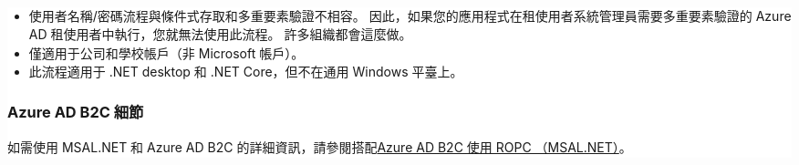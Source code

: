 - 使用者名稱/密碼流程與條件式存取和多重要素驗證不相容。 因此，如果您的應用程式在租使用者系統管理員需要多重要素驗證的 Azure AD 租使用者中執行，您就無法使用此流程。 許多組織都會這麼做。
- 僅適用于公司和學校帳戶（非 Microsoft 帳戶）。
- 此流程適用于 .NET desktop 和 .NET Core，但不在通用 Windows 平臺上。

### <a name="azure-ad-b2c-specifics"></a>Azure AD B2C 細節

如需使用 MSAL.NET 和 Azure AD B2C 的詳細資訊，請參閱搭配[Azure AD B2C 使用 ROPC （MSAL.NET）](msal-net-aad-b2c-considerations.md#resource-owner-password-credentials-ropc-with-azure-ad-b2c)。
